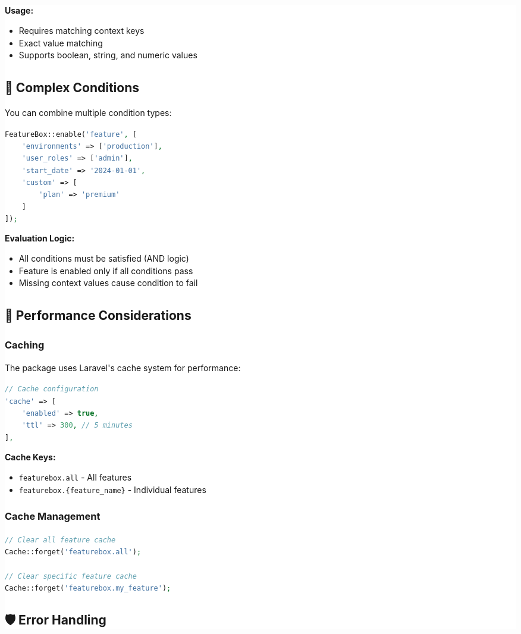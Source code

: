 **Usage:**
- Requires matching context keys
- Exact value matching
- Supports boolean, string, and numeric values

## 🔄 Complex Conditions

You can combine multiple condition types:

```php
FeatureBox::enable('feature', [
    'environments' => ['production'],
    'user_roles' => ['admin'],
    'start_date' => '2024-01-01',
    'custom' => [
        'plan' => 'premium'
    ]
]);
```

**Evaluation Logic:**
- All conditions must be satisfied (AND logic)
- Feature is enabled only if all conditions pass
- Missing context values cause condition to fail

## 🚀 Performance Considerations

### Caching

The package uses Laravel's cache system for performance:

```php
// Cache configuration
'cache' => [
    'enabled' => true,
    'ttl' => 300, // 5 minutes
],
```

**Cache Keys:**
- `featurebox.all` - All features
- `featurebox.{feature_name}` - Individual features

### Cache Management

```php
// Clear all feature cache
Cache::forget('featurebox.all');

// Clear specific feature cache
Cache::forget('featurebox.my_feature');
```

## 🛡️ Error Handling
